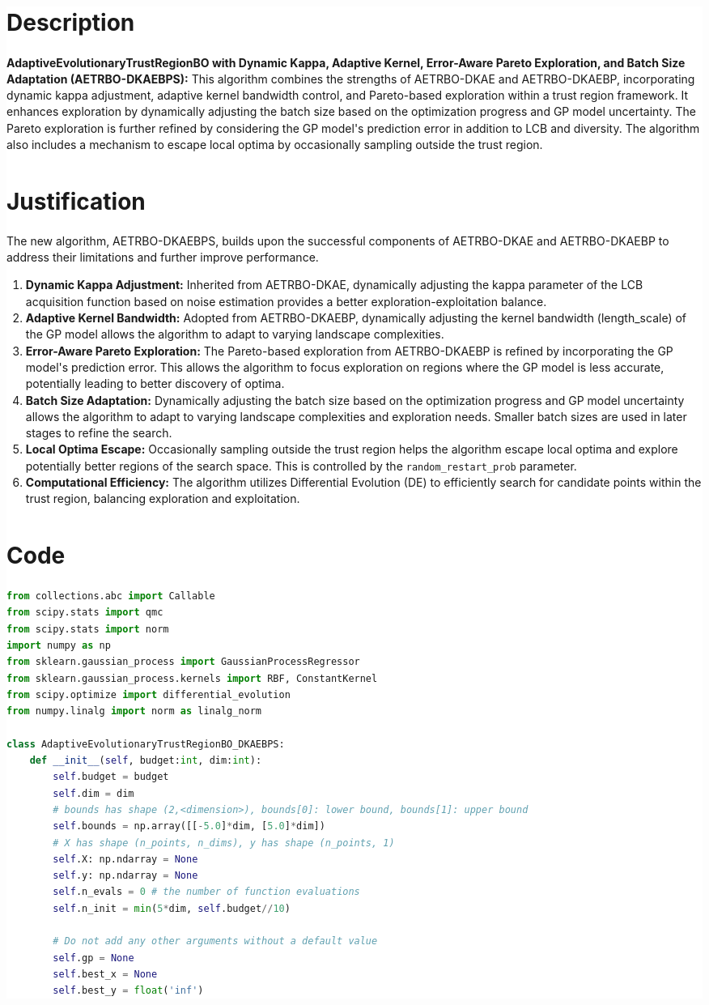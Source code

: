 # Description
**AdaptiveEvolutionaryTrustRegionBO with Dynamic Kappa, Adaptive Kernel, Error-Aware Pareto Exploration, and Batch Size Adaptation (AETRBO-DKAEBPS):** This algorithm combines the strengths of AETRBO-DKAE and AETRBO-DKAEBP, incorporating dynamic kappa adjustment, adaptive kernel bandwidth control, and Pareto-based exploration within a trust region framework. It enhances exploration by dynamically adjusting the batch size based on the optimization progress and GP model uncertainty. The Pareto exploration is further refined by considering the GP model's prediction error in addition to LCB and diversity. The algorithm also includes a mechanism to escape local optima by occasionally sampling outside the trust region.

# Justification
The new algorithm, AETRBO-DKAEBPS, builds upon the successful components of AETRBO-DKAE and AETRBO-DKAEBP to address their limitations and further improve performance.

1.  **Dynamic Kappa Adjustment:** Inherited from AETRBO-DKAE, dynamically adjusting the kappa parameter of the LCB acquisition function based on noise estimation provides a better exploration-exploitation balance.
2.  **Adaptive Kernel Bandwidth:** Adopted from AETRBO-DKAEBP, dynamically adjusting the kernel bandwidth (length\_scale) of the GP model allows the algorithm to adapt to varying landscape complexities.
3.  **Error-Aware Pareto Exploration:** The Pareto-based exploration from AETRBO-DKAEBP is refined by incorporating the GP model's prediction error. This allows the algorithm to focus exploration on regions where the GP model is less accurate, potentially leading to better discovery of optima.
4.  **Batch Size Adaptation:** Dynamically adjusting the batch size based on the optimization progress and GP model uncertainty allows the algorithm to adapt to varying landscape complexities and exploration needs. Smaller batch sizes are used in later stages to refine the search.
5.  **Local Optima Escape:** Occasionally sampling outside the trust region helps the algorithm escape local optima and explore potentially better regions of the search space. This is controlled by the `random_restart_prob` parameter.
6.  **Computational Efficiency:** The algorithm utilizes Differential Evolution (DE) to efficiently search for candidate points within the trust region, balancing exploration and exploitation.

# Code
```python
from collections.abc import Callable
from scipy.stats import qmc
from scipy.stats import norm
import numpy as np
from sklearn.gaussian_process import GaussianProcessRegressor
from sklearn.gaussian_process.kernels import RBF, ConstantKernel
from scipy.optimize import differential_evolution
from numpy.linalg import norm as linalg_norm

class AdaptiveEvolutionaryTrustRegionBO_DKAEBPS:
    def __init__(self, budget:int, dim:int):
        self.budget = budget
        self.dim = dim
        # bounds has shape (2,<dimension>), bounds[0]: lower bound, bounds[1]: upper bound
        self.bounds = np.array([[-5.0]*dim, [5.0]*dim])
        # X has shape (n_points, n_dims), y has shape (n_points, 1)
        self.X: np.ndarray = None
        self.y: np.ndarray = None
        self.n_evals = 0 # the number of function evaluations
        self.n_init = min(5*dim, self.budget//10)

        # Do not add any other arguments without a default value
        self.gp = None
        self.best_x = None
        self.best_y = float('inf')
```